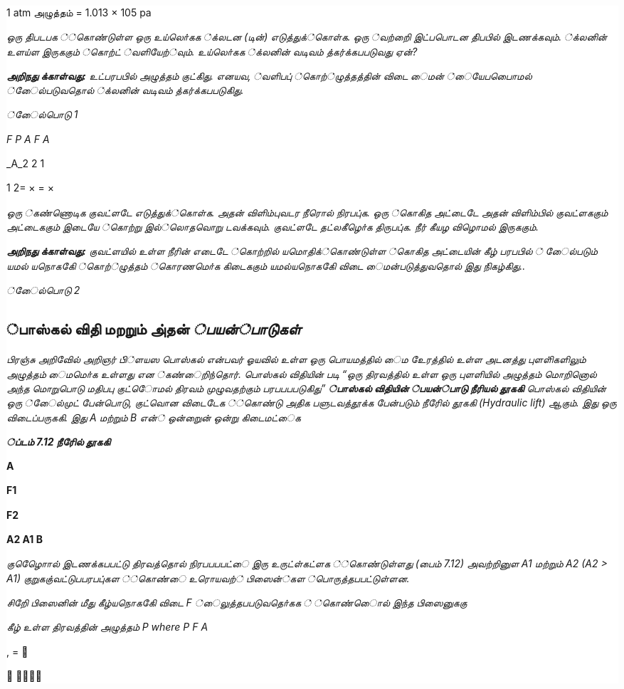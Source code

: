 1 atm அழுத்தம் = 1.013 × 105 pa

_ஒரு தி்படபக ்்கொண்டுள்ள ஒரு உய்லொ்கக ்க்லடன (டின்) எடுத்துக்்கொள்க. ஒரு ்வற்றிை இட்பபொடன தி்பபில் இடணக்கவும். ்க்லனின் உளய்ள இருககும் ்கொற்ட் ்வளியேற்்வும். உய்லொ்கக ்க்லனின் வடிவம் த்கர்க்கபபடுவது ஏன்?_

**_அறிநது க்காள்வது:_** _உட்பரபபில் அழுத்தம் குட்கி்து. எனயவ, ்வளிபபு் ்கொற்்ழுத்தத்தின் விடை ைமன் ்ையேபபைொமல் ்ைேல்படுவதொல் ்க்லனின் வடிவம் த்கர்க்கபபடுகி்து._

_்ைேல்பொடு 1_




  

_F P A F A_

_A_2 2 1

1 2= × = ×

_ஒரு ்கண்ணொடிக குவட்ளடே எடுத்துக்்கொள்க. அதன் விளிம்புவடர நீரொல் நிரபபு்க. ஒரு ்கொகித அட்டைடே அதன் விளிம்பில் குவட்ளககும் அட்டைககும் இடையே ்கொற்று இல்்லொதவொறு டவக்கவும். குவட்ளடே தட்லகீழொ்க திருபபு்க. நீர் கீயழ விழொமல் இருககும்._

**_அறிநது க்காள்வது:_** _குவட்ளயில் உள்ள நீரின் எடைடே ்கொற்றில் யமொதிக்்கொண்டுள்ள ்கொகித அட்டையின் கீழ் பரபபில் ் ைேல்படும் யமல் யநொககிே ்கொற்்ழுத்தம் ்கொரணமொ்க கிடைககும் யமல்யநொககிே விடை ைமன்படுத்துவதொல் இது நி்கழ்கி்து.._

_்ைேல்பொடு 2_

## ்பாஸ்கல் விதி மறறும் அ்தன் _்பயன்்பாடு்கள்_


_பிரஞ்சு அறிவிேல் அறிஞர் பி்்ளயஸ பொஸ்கல் என்பவர் ஓயவில் உள்ள ஒரு பொயமத்தில் ைம உேரத்தில் உள்ள அடனத்து புளளி்களிலும் அழுத்தம் ைமமொ்க உள்ளது என ்கண்ைறிந்தொர். பொஸ்கல் விதியின் படி “ஒரு திரவத்தில் உள்ள ஒரு புளளியில் அழுத்தம் மொறினொல் அந்த மொறுபொடு மதிபபு குட்ேொமல் திரவம் முழுவதற்கும் பரபபபபடுகி்து” **்பாஸ்கல் விதியின் ்பயன்்பாடு நீரியல் தூககி** பொஸ்கல் விதியின் ஒரு ்ைேல்முட் பேன்பொடு, குட்வொன விடைடேக ்்கொண்டு அதி்க பளுடவத்தூக்க பேன்படும் நீரிேல் தூககி (Hydraulic lift) ஆகும். இது ஒரு விடைப்பருககி. இது A மற்றும் B என்் ஒன்றுைன் ஒன்று கிடைமட்ைக_

**_்ப்டம் 7.12 நீரிேல் தூககி_**

**A**

**F1**

**F2**

**A2 A1 B**  

_குழொேொல் இடணக்கபபட்டு திரவத்தொல் நிரபபபபட்ை இரு உருட்ள்கட்ளக ்்கொண்டுள்ளது (பைம் 7.12) அவற்றினுள A1 மற்றும் A2 (A2 > A1) குறுககு்வட்டுபபரபபு்கள ்்கொண்ை உரொயவற்் பிஸைன்்கள ்பொருத்தபபட்டுள்ளன._

_சிறிே பிஸைனின் மீது கீழ்யநொககிே விடை F ்ைலுத்தபபடுவதொ்கக ் ்கொண்ைொல் இந்த பிஸைனுககு_

_கீழ் உள்ள திரவத்தின் அழுத்தம் P where P F A_

, = 

 
